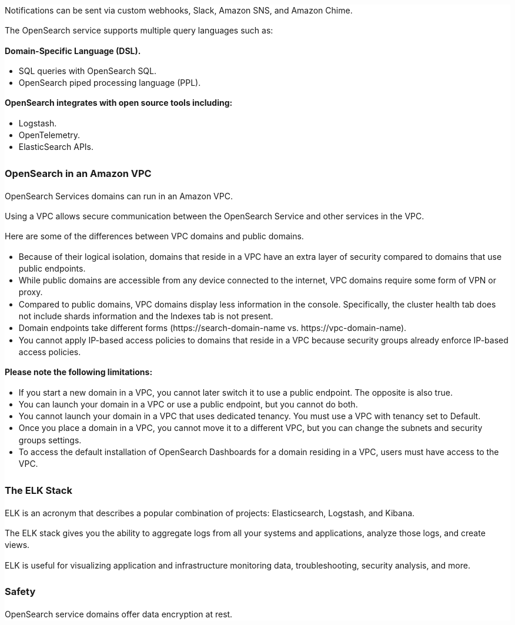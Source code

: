 Notifications can be sent via custom webhooks, Slack, Amazon SNS, and Amazon Chime.

The OpenSearch service supports multiple query languages ​​such as:

**Domain-Specific Language (DSL).**
- SQL queries with OpenSearch SQL.
- OpenSearch piped processing language (PPL).

**OpenSearch integrates with open source tools including:**
- Logstash.
- OpenTelemetry.
- ElasticSearch APIs.

### **OpenSearch in an Amazon VPC**

OpenSearch Services domains can run in an Amazon VPC.

Using a VPC allows secure communication between the OpenSearch Service and other services in the VPC.

Here are some of the differences between VPC domains and public domains.
- Because of their logical isolation, domains that reside in a VPC have an extra layer of security compared to domains that use public endpoints.
- While public domains are accessible from any device connected to the internet, VPC domains require some form of VPN or proxy.
- Compared to public domains, VPC domains display less information in the console. Specifically, the cluster health tab does not include shards information and the Indexes tab is not present.
- Domain endpoints take different forms (https://search-domain-name vs. https://vpc-domain-name).
- You cannot apply IP-based access policies to domains that reside in a VPC because security groups already enforce IP-based access policies.

**Please note the following limitations:**
- If you start a new domain in a VPC, you cannot later switch it to use a public endpoint. The opposite is also true.
- You can launch your domain in a VPC or use a public endpoint, but you cannot do both.
- You cannot launch your domain in a VPC that uses dedicated tenancy. You must use a VPC with tenancy set to Default.
- Once you place a domain in a VPC, you cannot move it to a different VPC, but you can change the subnets and security groups settings.
- To access the default installation of OpenSearch Dashboards for a domain residing in a VPC, users must have access to the VPC.

### **The ELK Stack**
ELK is an acronym that describes a popular combination of projects: Elasticsearch, Logstash, and Kibana.

The ELK stack gives you the ability to aggregate logs from all your systems and applications, analyze those logs, and create views.

ELK is useful for visualizing application and infrastructure monitoring data, troubleshooting, security analysis, and more.

### **Safety**
OpenSearch service domains offer data encryption at rest.
